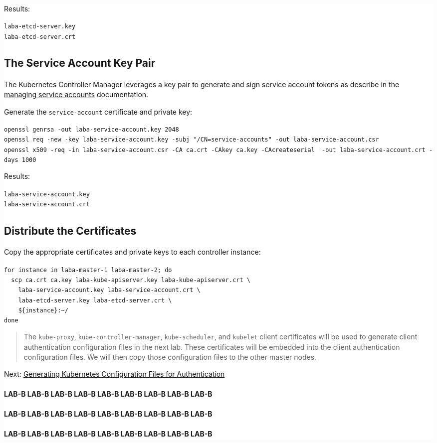 Results:

```
laba-etcd-server.key
laba-etcd-server.crt
```

## The Service Account Key Pair

The Kubernetes Controller Manager leverages a key pair to generate and sign service account tokens as describe in the [managing service accounts](https://kubernetes.io/docs/admin/service-accounts-admin/) documentation.

Generate the `service-account` certificate and private key:

```
openssl genrsa -out laba-service-account.key 2048
openssl req -new -key laba-service-account.key -subj "/CN=service-accounts" -out laba-service-account.csr
openssl x509 -req -in laba-service-account.csr -CA ca.crt -CAkey ca.key -CAcreateserial  -out laba-service-account.crt -days 1000
```

Results:

```
laba-service-account.key
laba-service-account.crt
```


## Distribute the Certificates

Copy the appropriate certificates and private keys to each controller instance:

```
for instance in laba-master-1 laba-master-2; do
  scp ca.crt ca.key laba-kube-apiserver.key laba-kube-apiserver.crt \
    laba-service-account.key laba-service-account.crt \
    laba-etcd-server.key laba-etcd-server.crt \
    ${instance}:~/
done
```

> The `kube-proxy`, `kube-controller-manager`, `kube-scheduler`, and `kubelet` client certificates will be used to generate client authentication configuration files in the next lab. These certificates will be embedded into the client authentication configuration files. We will then copy those configuration files to the other master nodes.

Next: [Generating Kubernetes Configuration Files for Authentication](05-kubernetes-configuration-files.md)


#### LAB-B LAB-B LAB-B LAB-B LAB-B LAB-B LAB-B LAB-B LAB-B
#### LAB-B LAB-B LAB-B LAB-B LAB-B LAB-B LAB-B LAB-B LAB-B
#### LAB-B LAB-B LAB-B LAB-B LAB-B LAB-B LAB-B LAB-B LAB-B
